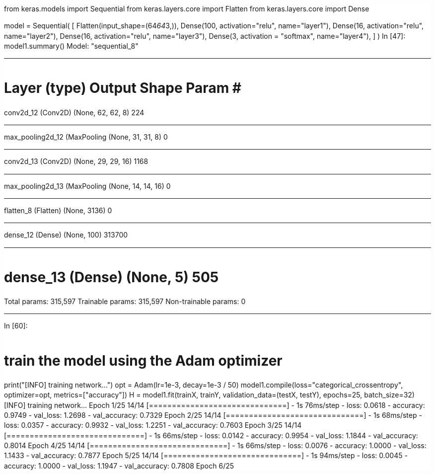 from keras.models import Sequential
from keras.layers.core import Flatten
from keras.layers.core import Dense

model = Sequential(
    [
        Flatten(input_shape=(64*64*3,)),
        Dense(100, activation="relu", name="layer1"),
        Dense(16, activation="relu", name="layer2"),
        Dense(16, activation="relu", name="layer3"),
        Dense(3, activation = "softmax", name="layer4"),
    ]
)
In [47]:
model1.summary()
Model: "sequential_8"
_________________________________________________________________
Layer (type)                 Output Shape              Param #   
=================================================================
conv2d_12 (Conv2D)           (None, 62, 62, 8)         224       
_________________________________________________________________
max_pooling2d_12 (MaxPooling (None, 31, 31, 8)         0         
_________________________________________________________________
conv2d_13 (Conv2D)           (None, 29, 29, 16)        1168      
_________________________________________________________________
max_pooling2d_13 (MaxPooling (None, 14, 14, 16)        0         
_________________________________________________________________
flatten_8 (Flatten)          (None, 3136)              0         
_________________________________________________________________
dense_12 (Dense)             (None, 100)               313700    
_________________________________________________________________
dense_13 (Dense)             (None, 5)                 505       
=================================================================
Total params: 315,597
Trainable params: 315,597
Non-trainable params: 0
_________________________________________________________________
In [60]:
# train the model using the Adam optimizer
print("[INFO] training network...")
opt = Adam(lr=1e-3, decay=1e-3 / 50)
model1.compile(loss="categorical_crossentropy", optimizer=opt,
	metrics=["accuracy"])
H = model1.fit(trainX, trainY, validation_data=(testX, testY), epochs=25, batch_size=32)
[INFO] training network...
Epoch 1/25
14/14 [==============================] - 1s 76ms/step - loss: 0.0618 - accuracy: 0.9749 - val_loss: 1.2698 - val_accuracy: 0.7329
Epoch 2/25
14/14 [==============================] - 1s 68ms/step - loss: 0.0357 - accuracy: 0.9932 - val_loss: 1.2251 - val_accuracy: 0.7603
Epoch 3/25
14/14 [==============================] - 1s 66ms/step - loss: 0.0142 - accuracy: 0.9954 - val_loss: 1.1844 - val_accuracy: 0.8014
Epoch 4/25
14/14 [==============================] - 1s 66ms/step - loss: 0.0076 - accuracy: 1.0000 - val_loss: 1.1433 - val_accuracy: 0.7877
Epoch 5/25
14/14 [==============================] - 1s 94ms/step - loss: 0.0045 - accuracy: 1.0000 - val_loss: 1.1947 - val_accuracy: 0.7808
Epoch 6/25